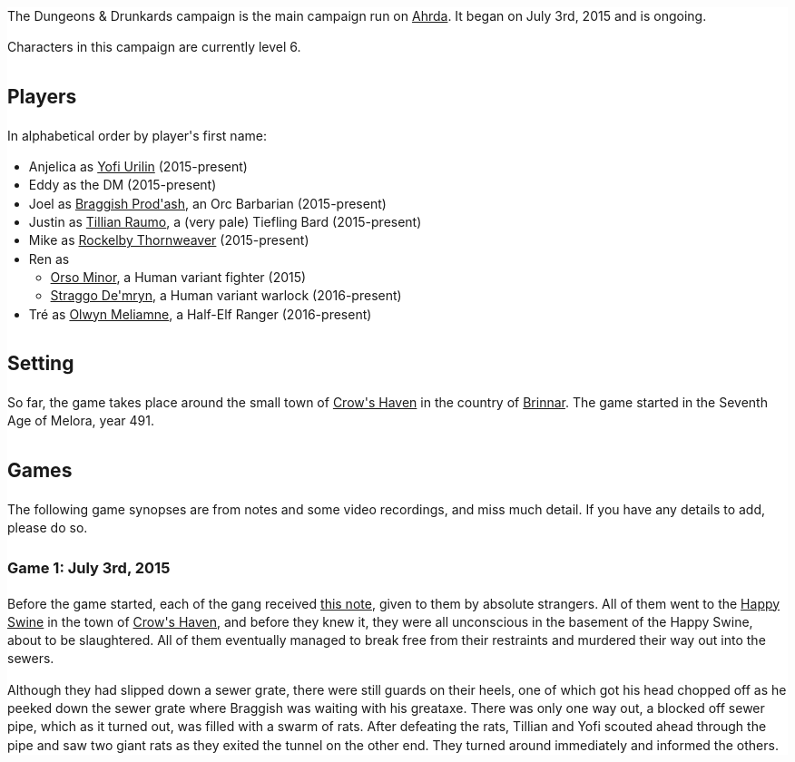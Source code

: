 The Dungeons & Drunkards campaign is the main campaign run on
[Ahrda](/Ahrda "wikilink"). It began on July 3rd, 2015 and is ongoing.

Characters in this campaign are currently level 6.

## Players

In alphabetical order by player's first name:

  - Anjelica as [Yofi Urilin](/Wrobi_"Yofi"_Urilin "wikilink")
    (2015-present)
  - Eddy as the DM (2015-present)
  - Joel as [Braggish Prod'ash](/Braggish_Prod'ash "wikilink"), an Orc
    Barbarian (2015-present)
  - Justin as [Tillian Raumo](/Tillian_Raumo "wikilink"), a (very pale)
    Tiefling Bard (2015-present)
  - Mike as [Rockelby Thornweaver](/Rockelby_Thornweaver "wikilink")
    (2015-present)
  - Ren as
      - [Orso Minor](/Orso_Minor "wikilink"), a Human variant fighter
        (2015)
      - [Straggo De'mryn](/Straggo_De'mryn "wikilink"), a Human variant
        warlock (2016-present)
  - Tré as [Olwyn Meliamne](/Olwyn_Meliamne "wikilink"), a Half-Elf
    Ranger (2016-present)

## Setting

So far, the game takes place around the small town of [Crow's
Haven](/Crow's_Haven "wikilink") in the country of
[Brinnar](/Brinnar "wikilink"). The game started in the Seventh Age of
Melora, year 491.

## Games

The following game synopses are from notes and some video recordings,
and miss much detail. If you have any details to add, please do so.

### Game 1: July 3rd, 2015

Before the game started, each of the gang received [this
note](/Note_From_a_Friend "wikilink"), given to them by absolute
strangers. All of them went to the [Happy
Swine](/Happy_Swine "wikilink") in the town of [Crow's
Haven](/Crow's_Haven "wikilink"), and before they knew it, they were all
unconscious in the basement of the Happy Swine, about to be slaughtered.
All of them eventually managed to break free from their restraints and
murdered their way out into the sewers.

Although they had slipped down a sewer grate, there were still guards on
their heels, one of which got his head chopped off as he peeked down the
sewer grate where Braggish was waiting with his greataxe. There was only
one way out, a blocked off sewer pipe, which as it turned out, was
filled with a swarm of rats. After defeating the rats, Tillian and Yofi
scouted ahead through the pipe and saw two giant rats as they exited the
tunnel on the other end. They turned around immediately and informed the
others.
